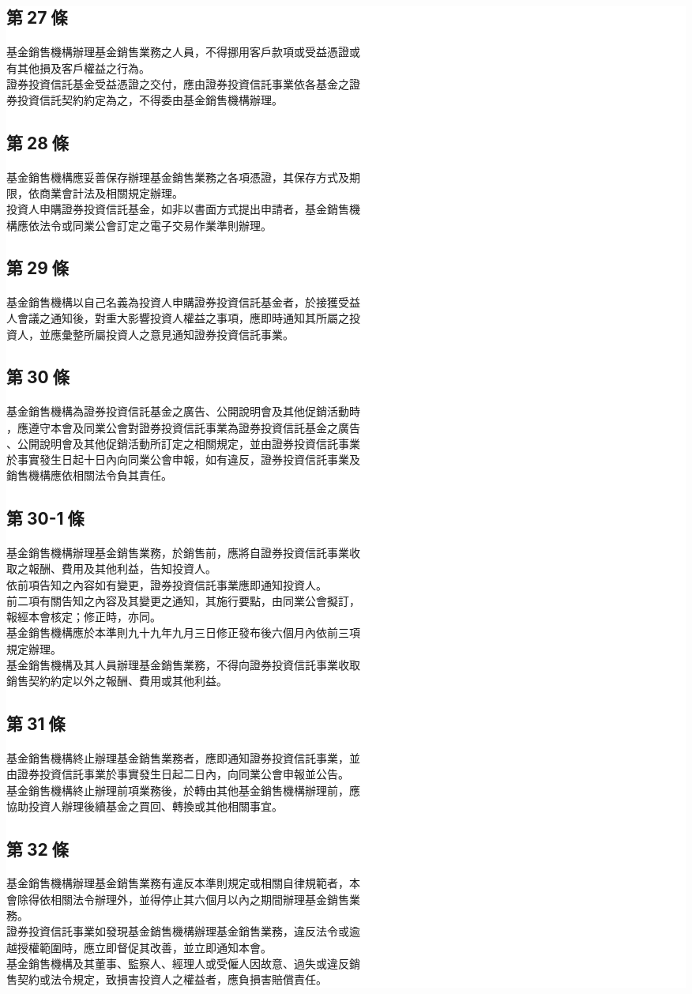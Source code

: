 第 27 條
--------
基金銷售機構辦理基金銷售業務之人員，不得挪用客戶款項或受益憑證或  
有其他損及客戶權益之行為。  
證券投資信託基金受益憑證之交付，應由證券投資信託事業依各基金之證  
券投資信託契約約定為之，不得委由基金銷售機構辦理。

第 28 條
--------
基金銷售機構應妥善保存辦理基金銷售業務之各項憑證，其保存方式及期  
限，依商業會計法及相關規定辦理。  
投資人申購證券投資信託基金，如非以書面方式提出申請者，基金銷售機  
構應依法令或同業公會訂定之電子交易作業準則辦理。

第 29 條
--------
基金銷售機構以自己名義為投資人申購證券投資信託基金者，於接獲受益  
人會議之通知後，對重大影響投資人權益之事項，應即時通知其所屬之投  
資人，並應彙整所屬投資人之意見通知證券投資信託事業。

第 30 條
--------
基金銷售機構為證券投資信託基金之廣告、公開說明會及其他促銷活動時  
，應遵守本會及同業公會對證券投資信託事業為證券投資信託基金之廣告  
、公開說明會及其他促銷活動所訂定之相關規定，並由證券投資信託事業  
於事實發生日起十日內向同業公會申報，如有違反，證券投資信託事業及  
銷售機構應依相關法令負其責任。

第 30-1 條
----------
基金銷售機構辦理基金銷售業務，於銷售前，應將自證券投資信託事業收  
取之報酬、費用及其他利益，告知投資人。  
依前項告知之內容如有變更，證券投資信託事業應即通知投資人。  
前二項有關告知之內容及其變更之通知，其施行要點，由同業公會擬訂，  
報經本會核定；修正時，亦同。  
基金銷售機構應於本準則九十九年九月三日修正發布後六個月內依前三項  
規定辦理。  
基金銷售機構及其人員辦理基金銷售業務，不得向證券投資信託事業收取  
銷售契約約定以外之報酬、費用或其他利益。

第 31 條
--------
基金銷售機構終止辦理基金銷售業務者，應即通知證券投資信託事業，並  
由證券投資信託事業於事實發生日起二日內，向同業公會申報並公告。  
基金銷售機構終止辦理前項業務後，於轉由其他基金銷售機構辦理前，應  
協助投資人辦理後續基金之買回、轉換或其他相關事宜。

第 32 條
--------
基金銷售機構辦理基金銷售業務有違反本準則規定或相關自律規範者，本  
會除得依相關法令辦理外，並得停止其六個月以內之期間辦理基金銷售業  
務。  
證券投資信託事業如發現基金銷售機構辦理基金銷售業務，違反法令或逾  
越授權範圍時，應立即督促其改善，並立即通知本會。  
基金銷售機構及其董事、監察人、經理人或受僱人因故意、過失或違反銷  
售契約或法令規定，致損害投資人之權益者，應負損害賠償責任。
